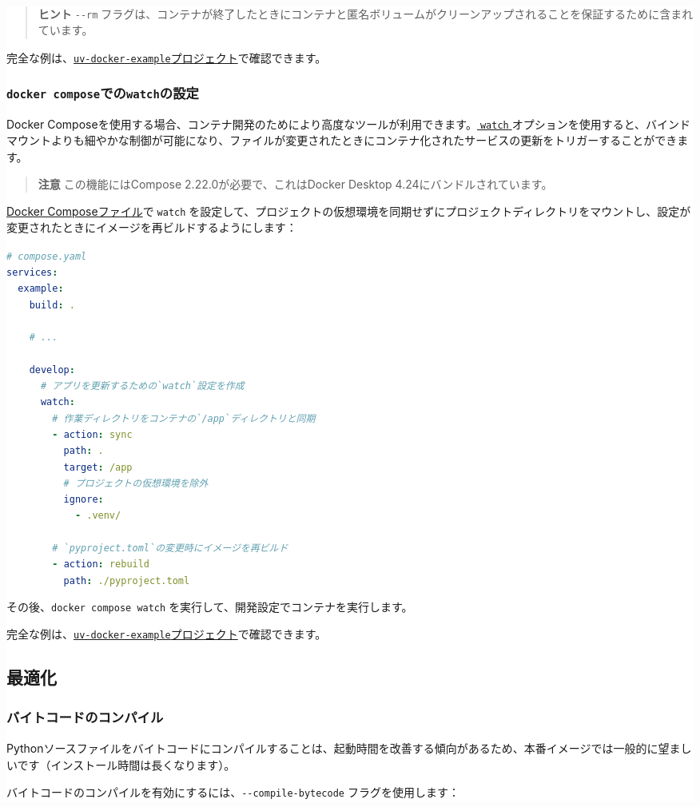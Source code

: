 > **ヒント**
> `--rm` フラグは、コンテナが終了したときにコンテナと匿名ボリュームがクリーンアップされることを保証するために含まれています。

完全な例は、[`uv-docker-example`プロジェクト](https://github.com/astral-sh/uv-docker-example/blob/main/run.sh)で確認できます。

### `docker compose`での`watch`の設定

Docker Composeを使用する場合、コンテナ開発のためにより高度なツールが利用できます。[ `watch` ](https://docs.docker.com/compose/file-watch/#compose-watch-versus-bind-mounts)オプションを使用すると、バインドマウントよりも細やかな制御が可能になり、ファイルが変更されたときにコンテナ化されたサービスの更新をトリガーすることができます。

> **注意**
> この機能にはCompose 2.22.0が必要で、これはDocker Desktop 4.24にバンドルされています。

[Docker Composeファイル](https://docs.docker.com/compose/compose-application-model/#the-compose-file)で `watch` を設定して、プロジェクトの仮想環境を同期せずにプロジェクトディレクトリをマウントし、設定が変更されたときにイメージを再ビルドするようにします：

```yaml
# compose.yaml
services:
  example:
    build: .

    # ...

    develop:
      # アプリを更新するための`watch`設定を作成
      watch:
        # 作業ディレクトリをコンテナの`/app`ディレクトリと同期
        - action: sync
          path: .
          target: /app
          # プロジェクトの仮想環境を除外
          ignore:
            - .venv/

        # `pyproject.toml`の変更時にイメージを再ビルド
        - action: rebuild
          path: ./pyproject.toml
```

その後、`docker compose watch` を実行して、開発設定でコンテナを実行します。

完全な例は、[`uv-docker-example`プロジェクト](https://github.com/astral-sh/uv-docker-example/blob/main/compose.yml)で確認できます。

## 最適化

### バイトコードのコンパイル

Pythonソースファイルをバイトコードにコンパイルすることは、起動時間を改善する傾向があるため、本番イメージでは一般的に望ましいです（インストール時間は長くなります）。

バイトコードのコンパイルを有効にするには、`--compile-bytecode` フラグを使用します：
